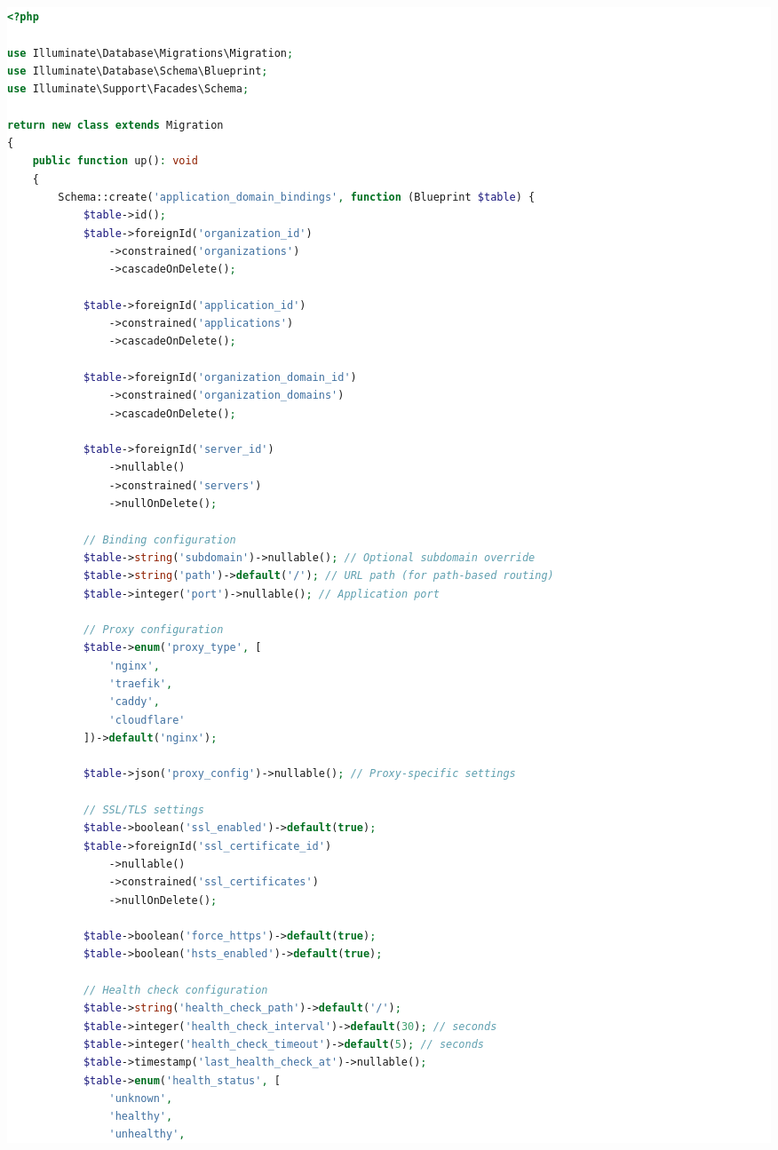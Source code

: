 ```php
<?php

use Illuminate\Database\Migrations\Migration;
use Illuminate\Database\Schema\Blueprint;
use Illuminate\Support\Facades\Schema;

return new class extends Migration
{
    public function up(): void
    {
        Schema::create('application_domain_bindings', function (Blueprint $table) {
            $table->id();
            $table->foreignId('organization_id')
                ->constrained('organizations')
                ->cascadeOnDelete();

            $table->foreignId('application_id')
                ->constrained('applications')
                ->cascadeOnDelete();

            $table->foreignId('organization_domain_id')
                ->constrained('organization_domains')
                ->cascadeOnDelete();

            $table->foreignId('server_id')
                ->nullable()
                ->constrained('servers')
                ->nullOnDelete();

            // Binding configuration
            $table->string('subdomain')->nullable(); // Optional subdomain override
            $table->string('path')->default('/'); // URL path (for path-based routing)
            $table->integer('port')->nullable(); // Application port

            // Proxy configuration
            $table->enum('proxy_type', [
                'nginx',
                'traefik',
                'caddy',
                'cloudflare'
            ])->default('nginx');

            $table->json('proxy_config')->nullable(); // Proxy-specific settings

            // SSL/TLS settings
            $table->boolean('ssl_enabled')->default(true);
            $table->foreignId('ssl_certificate_id')
                ->nullable()
                ->constrained('ssl_certificates')
                ->nullOnDelete();

            $table->boolean('force_https')->default(true);
            $table->boolean('hsts_enabled')->default(true);

            // Health check configuration
            $table->string('health_check_path')->default('/');
            $table->integer('health_check_interval')->default(30); // seconds
            $table->integer('health_check_timeout')->default(5); // seconds
            $table->timestamp('last_health_check_at')->nullable();
            $table->enum('health_status', [
                'unknown',
                'healthy',
                'unhealthy',
```
